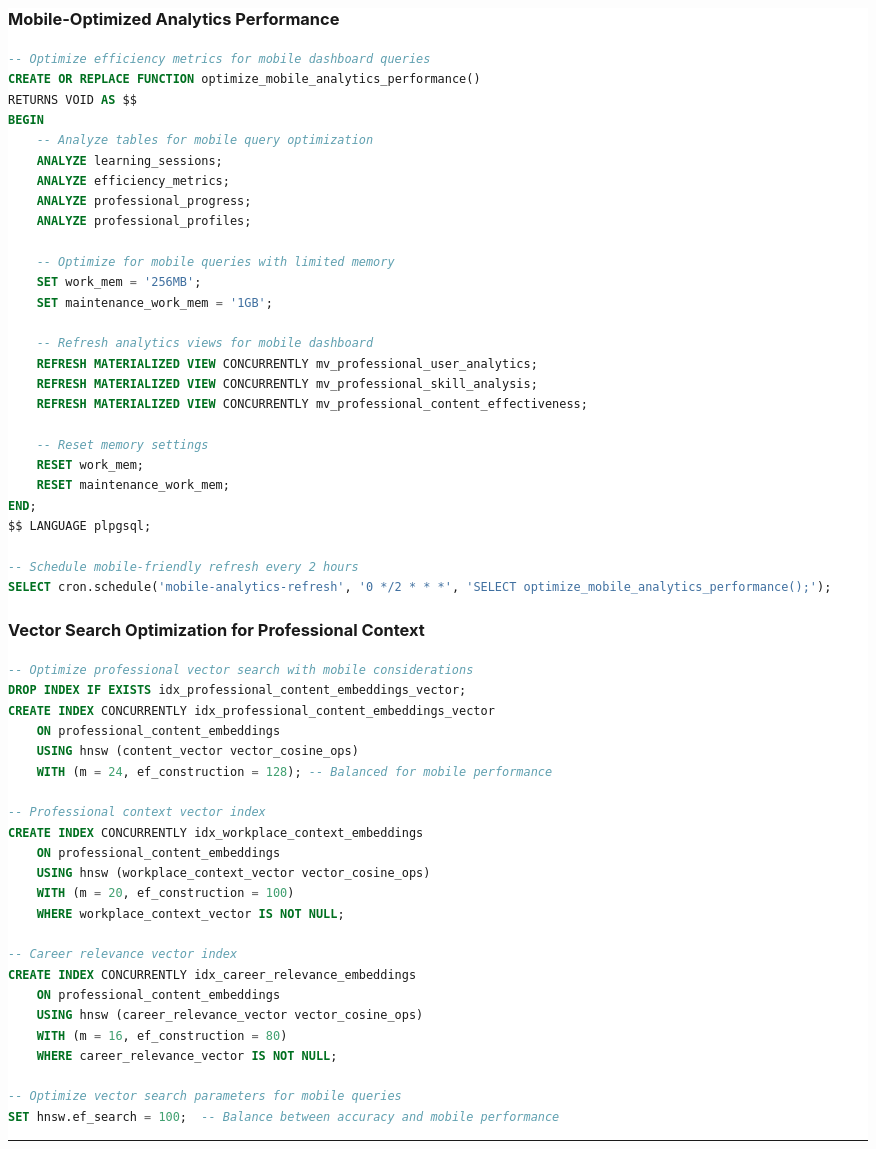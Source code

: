 ### **Mobile-Optimized Analytics Performance**
```sql
-- Optimize efficiency metrics for mobile dashboard queries
CREATE OR REPLACE FUNCTION optimize_mobile_analytics_performance()
RETURNS VOID AS $$
BEGIN
    -- Analyze tables for mobile query optimization
    ANALYZE learning_sessions;
    ANALYZE efficiency_metrics;
    ANALYZE professional_progress;
    ANALYZE professional_profiles;
    
    -- Optimize for mobile queries with limited memory
    SET work_mem = '256MB';
    SET maintenance_work_mem = '1GB';
    
    -- Refresh analytics views for mobile dashboard
    REFRESH MATERIALIZED VIEW CONCURRENTLY mv_professional_user_analytics;
    REFRESH MATERIALIZED VIEW CONCURRENTLY mv_professional_skill_analysis;
    REFRESH MATERIALIZED VIEW CONCURRENTLY mv_professional_content_effectiveness;
    
    -- Reset memory settings
    RESET work_mem;
    RESET maintenance_work_mem;
END;
$$ LANGUAGE plpgsql;

-- Schedule mobile-friendly refresh every 2 hours
SELECT cron.schedule('mobile-analytics-refresh', '0 */2 * * *', 'SELECT optimize_mobile_analytics_performance();');
```

### **Vector Search Optimization for Professional Context**
```sql
-- Optimize professional vector search with mobile considerations
DROP INDEX IF EXISTS idx_professional_content_embeddings_vector;
CREATE INDEX CONCURRENTLY idx_professional_content_embeddings_vector 
    ON professional_content_embeddings 
    USING hnsw (content_vector vector_cosine_ops) 
    WITH (m = 24, ef_construction = 128); -- Balanced for mobile performance

-- Professional context vector index
CREATE INDEX CONCURRENTLY idx_workplace_context_embeddings 
    ON professional_content_embeddings 
    USING hnsw (workplace_context_vector vector_cosine_ops) 
    WITH (m = 20, ef_construction = 100)
    WHERE workplace_context_vector IS NOT NULL;

-- Career relevance vector index  
CREATE INDEX CONCURRENTLY idx_career_relevance_embeddings 
    ON professional_content_embeddings 
    USING hnsw (career_relevance_vector vector_cosine_ops) 
    WITH (m = 16, ef_construction = 80)
    WHERE career_relevance_vector IS NOT NULL;

-- Optimize vector search parameters for mobile queries
SET hnsw.ef_search = 100;  -- Balance between accuracy and mobile performance
```

---